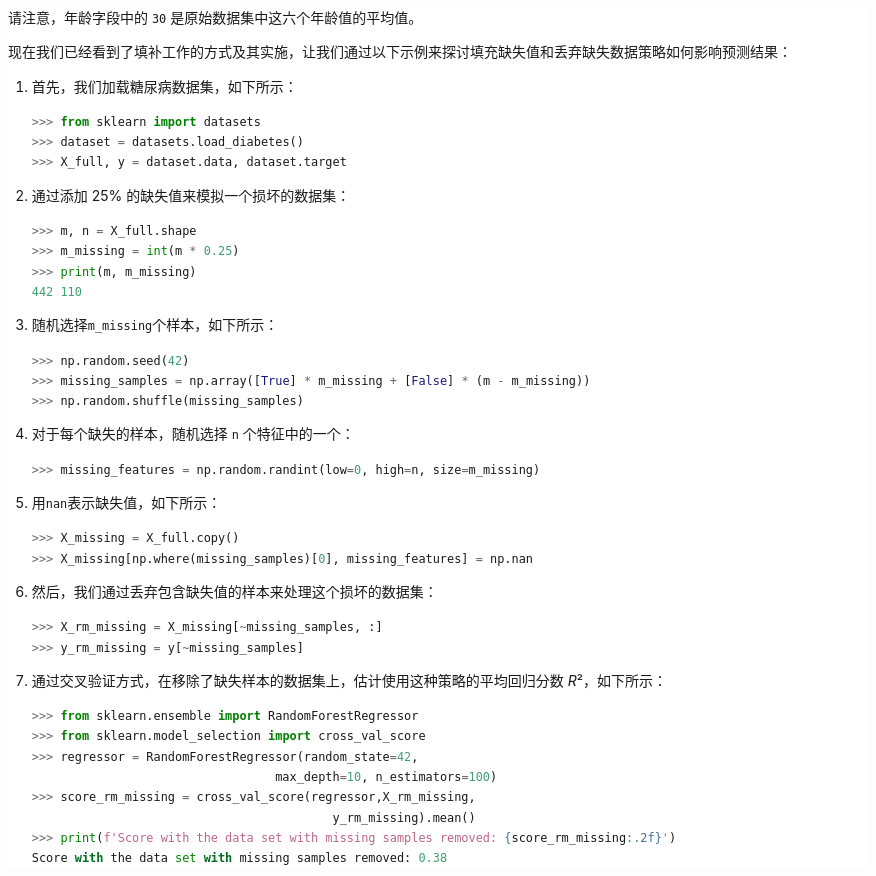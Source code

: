 请注意，年龄字段中的 `30` 是原始数据集中这六个年龄值的平均值。

现在我们已经看到了填补工作的方式及其实施，让我们通过以下示例来探讨填充缺失值和丢弃缺失数据策略如何影响预测结果：

1.  首先，我们加载糖尿病数据集，如下所示：

    ```py
    >>> from sklearn import datasets
    >>> dataset = datasets.load_diabetes()
    >>> X_full, y = dataset.data, dataset.target 
    ```

1.  通过添加 25% 的缺失值来模拟一个损坏的数据集：

    ```py
    >>> m, n = X_full.shape
    >>> m_missing = int(m * 0.25)
    >>> print(m, m_missing)
    442 110 
    ```

1.  随机选择`m_missing`个样本，如下所示：

    ```py
    >>> np.random.seed(42)
    >>> missing_samples = np.array([True] * m_missing + [False] * (m - m_missing))
    >>> np.random.shuffle(missing_samples) 
    ```

1.  对于每个缺失的样本，随机选择 `n` 个特征中的一个：

    ```py
    >>> missing_features = np.random.randint(low=0, high=n, size=m_missing) 
    ```

1.  用`nan`表示缺失值，如下所示：

    ```py
    >>> X_missing = X_full.copy()
    >>> X_missing[np.where(missing_samples)[0], missing_features] = np.nan 
    ```

1.  然后，我们通过丢弃包含缺失值的样本来处理这个损坏的数据集：

    ```py
    >>> X_rm_missing = X_missing[~missing_samples, :]
    >>> y_rm_missing = y[~missing_samples] 
    ```

1.  通过交叉验证方式，在移除了缺失样本的数据集上，估计使用这种策略的平均回归分数 *R*²，如下所示：

    ```py
    >>> from sklearn.ensemble import RandomForestRegressor
    >>> from sklearn.model_selection import cross_val_score
    >>> regressor = RandomForestRegressor(random_state=42,
                                      max_depth=10, n_estimators=100)
    >>> score_rm_missing = cross_val_score(regressor,X_rm_missing,
                                              y_rm_missing).mean()
    >>> print(f'Score with the data set with missing samples removed: {score_rm_missing:.2f}')
    Score with the data set with missing samples removed: 0.38 
    ```
